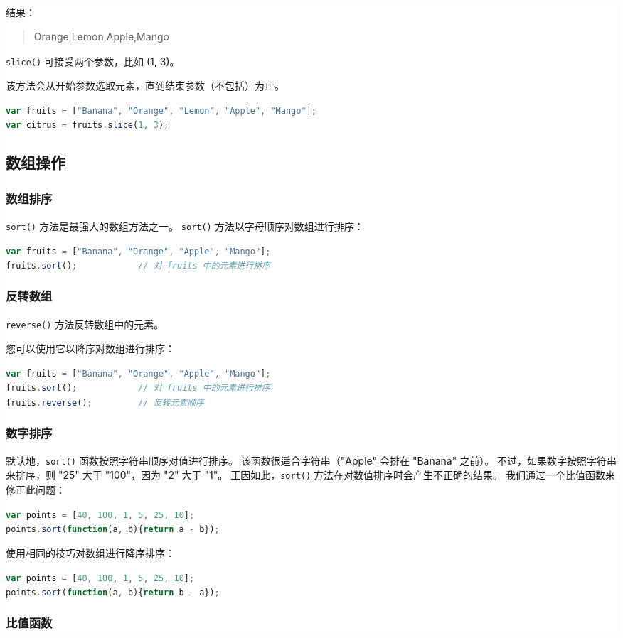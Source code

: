 结果：  
>Orange,Lemon,Apple,Mango

`slice()` 可接受两个参数，比如 (1, 3)。

该方法会从开始参数选取元素，直到结束参数（不包括）为止。

```js
var fruits = ["Banana", "Orange", "Lemon", "Apple", "Mango"];
var citrus = fruits.slice(1, 3);
```

## 数组操作

### 数组排序

`sort()` 方法是最强大的数组方法之一。
`sort()` 方法以字母顺序对数组进行排序：

```js
var fruits = ["Banana", "Orange", "Apple", "Mango"];
fruits.sort();            // 对 fruits 中的元素进行排序
```

### 反转数组

`reverse()` 方法反转数组中的元素。

您可以使用它以降序对数组进行排序：

```js
var fruits = ["Banana", "Orange", "Apple", "Mango"];
fruits.sort();            // 对 fruits 中的元素进行排序
fruits.reverse();         // 反转元素顺序
```

### 数字排序

默认地，`sort()` 函数按照字符串顺序对值进行排序。
该函数很适合字符串（"Apple" 会排在 "Banana" 之前）。
不过，如果数字按照字符串来排序，则 "25" 大于 "100"，因为 "2" 大于 "1"。
正因如此，`sort()` 方法在对数值排序时会产生不正确的结果。
我们通过一个比值函数来修正此问题：

```js
var points = [40, 100, 1, 5, 25, 10];
points.sort(function(a, b){return a - b});
```

使用相同的技巧对数组进行降序排序：

```js
var points = [40, 100, 1, 5, 25, 10];
points.sort(function(a, b){return b - a});
```

### 比值函数
